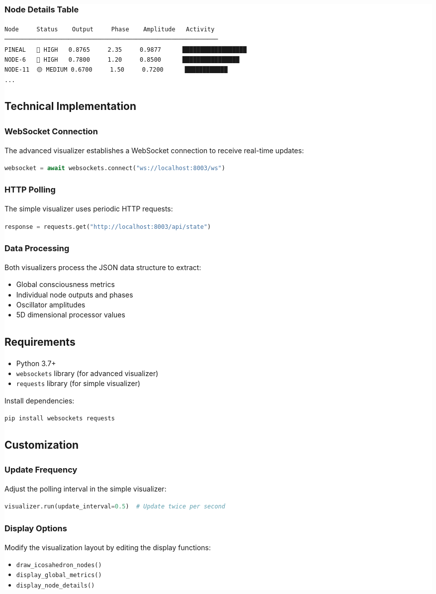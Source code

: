### Node Details Table
```
Node     Status    Output     Phase    Amplitude   Activity
────────────────────────────────────────────────────────────
PINEAL   🔴 HIGH   0.8765     2.35     0.9877      ██████████████████
NODE-6   🔴 HIGH   0.7800     1.20     0.8500      ████████████████
NODE-11  🟡 MEDIUM 0.6700     1.50     0.7200      ████████████
...
```

## Technical Implementation

### WebSocket Connection
The advanced visualizer establishes a WebSocket connection to receive real-time updates:
```python
websocket = await websockets.connect("ws://localhost:8003/ws")
```

### HTTP Polling
The simple visualizer uses periodic HTTP requests:
```python
response = requests.get("http://localhost:8003/api/state")
```

### Data Processing
Both visualizers process the JSON data structure to extract:
- Global consciousness metrics
- Individual node outputs and phases
- Oscillator amplitudes
- 5D dimensional processor values

## Requirements

- Python 3.7+
- `websockets` library (for advanced visualizer)
- `requests` library (for simple visualizer)

Install dependencies:
```bash
pip install websockets requests
```

## Customization

### Update Frequency
Adjust the polling interval in the simple visualizer:
```python
visualizer.run(update_interval=0.5)  # Update twice per second
```

### Display Options
Modify the visualization layout by editing the display functions:
- `draw_icosahedron_nodes()`
- `display_global_metrics()`
- `display_node_details()`
